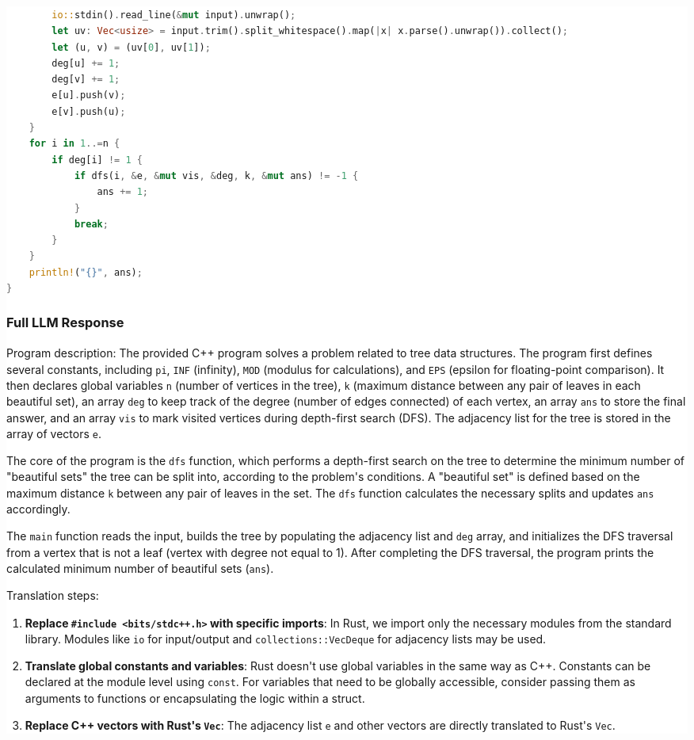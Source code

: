 ```rust
        io::stdin().read_line(&mut input).unwrap();
        let uv: Vec<usize> = input.trim().split_whitespace().map(|x| x.parse().unwrap()).collect();
        let (u, v) = (uv[0], uv[1]);
        deg[u] += 1;
        deg[v] += 1;
        e[u].push(v);
        e[v].push(u);
    }
    for i in 1..=n {
        if deg[i] != 1 {
            if dfs(i, &e, &mut vis, &deg, k, &mut ans) != -1 {
                ans += 1;
            }
            break;
        }
    }
    println!("{}", ans);
}
```

### Full LLM Response

Program description:
The provided C++ program solves a problem related to tree data structures. The program first defines several constants, including `pi`, `INF` (infinity), `MOD` (modulus for calculations), and `EPS` (epsilon for floating-point comparison). It then declares global variables `n` (number of vertices in the tree), `k` (maximum distance between any pair of leaves in each beautiful set), an array `deg` to keep track of the degree (number of edges connected) of each vertex, an array `ans` to store the final answer, and an array `vis` to mark visited vertices during depth-first search (DFS). The adjacency list for the tree is stored in the array of vectors `e`.

The core of the program is the `dfs` function, which performs a depth-first search on the tree to determine the minimum number of "beautiful sets" the tree can be split into, according to the problem's conditions. A "beautiful set" is defined based on the maximum distance `k` between any pair of leaves in the set. The `dfs` function calculates the necessary splits and updates `ans` accordingly.

The `main` function reads the input, builds the tree by populating the adjacency list and `deg` array, and initializes the DFS traversal from a vertex that is not a leaf (vertex with degree not equal to 1). After completing the DFS traversal, the program prints the calculated minimum number of beautiful sets (`ans`).

Translation steps:
1. **Replace `#include <bits/stdc++.h>` with specific imports**: In Rust, we import only the necessary modules from the standard library. Modules like `io` for input/output and `collections::VecDeque` for adjacency lists may be used.

2. **Translate global constants and variables**: Rust doesn't use global variables in the same way as C++. Constants can be declared at the module level using `const`. For variables that need to be globally accessible, consider passing them as arguments to functions or encapsulating the logic within a struct.

3. **Replace C++ vectors with Rust's `Vec`**: The adjacency list `e` and other vectors are directly translated to Rust's `Vec`.
